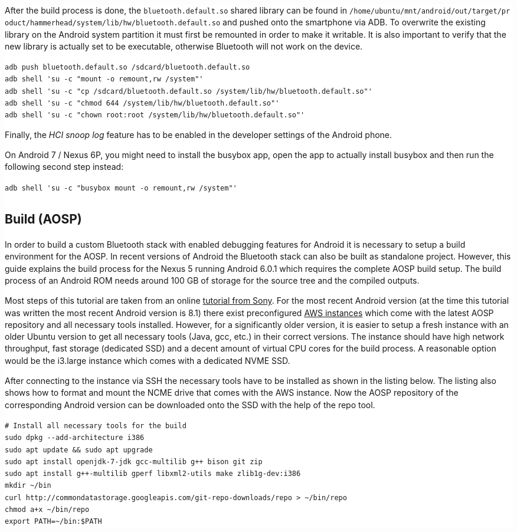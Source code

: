 After the build process is done, the `bluetooth.default.so` shared library can be
found in `/home/ubuntu/mnt/android/out/target/product/hammerhead/system/lib/hw/bluetooth.default.so`
and pushed onto the smartphone via ADB. To overwrite the existing library on
the Android system partition it must first be remounted in order to make it
writable. It is also important to verify that the new library is actually set
to be executable, otherwise Bluetooth will not work on the device.

    adb push bluetooth.default.so /sdcard/bluetooth.default.so
    adb shell 'su -c "mount -o remount,rw /system"'
    adb shell 'su -c "cp /sdcard/bluetooth.default.so /system/lib/hw/bluetooth.default.so"'
    adb shell 'su -c "chmod 644 /system/lib/hw/bluetooth.default.so"'
    adb shell 'su -c "chown root:root /system/lib/hw/bluetooth.default.so"'

Finally, the *HCI snoop log* feature has to be enabled in the developer settings
of the Android phone.

On Android 7 / Nexus 6P, you might need to install the busybox app, open the app to
actually install busybox and then run the following second step instead:

    adb shell 'su -c "busybox mount -o remount,rw /system"'


Build (AOSP)
------------

In order to build a custom Bluetooth stack with enabled debugging features for
Android it is necessary to setup a build environment for the AOSP. In recent
versions of Android the Bluetooth stack can also be built as standalone
project. However, this guide explains the build process for the Nexus 5 running
Android 6.0.1 which requires the complete AOSP build setup. The build process of
an Android ROM needs around 100 GB of storage for the source tree and the
compiled outputs.

Most steps of this tutorial are taken from an online [tutorial from
Sony](https://developer.sonymobile.com/open-devices/aosp-build-instructions/how-to-build-aosp-marshmallow-for-unlocked-xperia-devices/).
For the most recent Android version (at the time this tutorial was written the
most recent Android version is 8.1) there exist preconfigured [AWS
instances](https://aws.amazon.com/marketplace/pp/B01AOKYCZY) which come with
the latest AOSP repository and all necessary tools installed. However, for a
significantly older version, it is easier to setup a fresh instance with an
older Ubuntu version to get all necessary tools (Java, gcc, etc.) in their
correct versions. The instance should have high network throughput, fast
storage (dedicated SSD) and a decent amount of virtual CPU cores for the build
process. A reasonable option would be the i3.large instance which comes with a
dedicated NVME SSD.

After connecting to the instance via SSH the necessary tools have to be
installed as shown in the listing below. The listing also shows how to format
and mount the NCME drive that comes with the AWS instance. Now the AOSP
repository of the corresponding Android version can be downloaded onto the SSD
with the help of the repo tool.

    # Install all necessary tools for the build
    sudo dpkg --add-architecture i386
    sudo apt update && sudo apt upgrade
    sudo apt install openjdk-7-jdk gcc-multilib g++ bison git zip
    sudo apt install g++-multilib gperf libxml2-utils make zlib1g-dev:i386
    mkdir ~/bin
    curl http://commondatastorage.googleapis.com/git-repo-downloads/repo > ~/bin/repo
    chmod a+x ~/bin/repo
    export PATH=~/bin:$PATH
    